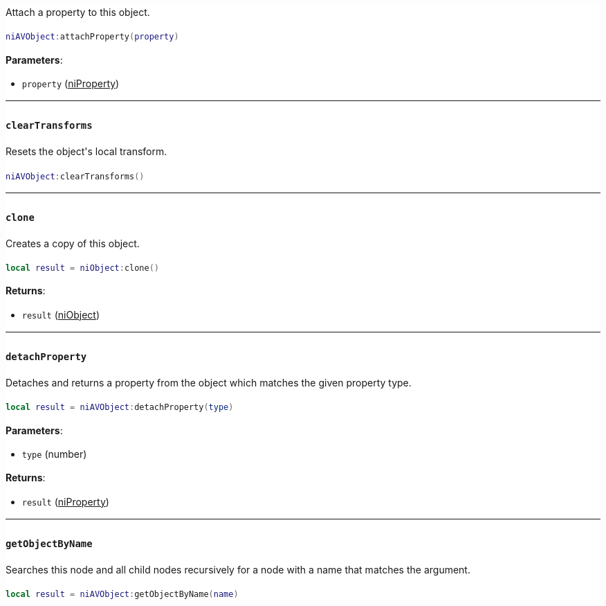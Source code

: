 Attach a property to this object.

```lua
niAVObject:attachProperty(property)
```

**Parameters**:

* `property` ([niProperty](../../types/niProperty))

***

### `clearTransforms`

Resets the object's local transform.

```lua
niAVObject:clearTransforms()
```

***

### `clone`

Creates a copy of this object.

```lua
local result = niObject:clone()
```

**Returns**:

* `result` ([niObject](../../types/niObject))

***

### `detachProperty`

Detaches and returns a property from the object which matches the given property type.

```lua
local result = niAVObject:detachProperty(type)
```

**Parameters**:

* `type` (number)

**Returns**:

* `result` ([niProperty](../../types/niProperty))

***

### `getObjectByName`

Searches this node and all child nodes recursively for a node with a name that matches the argument.

```lua
local result = niAVObject:getObjectByName(name)
```
